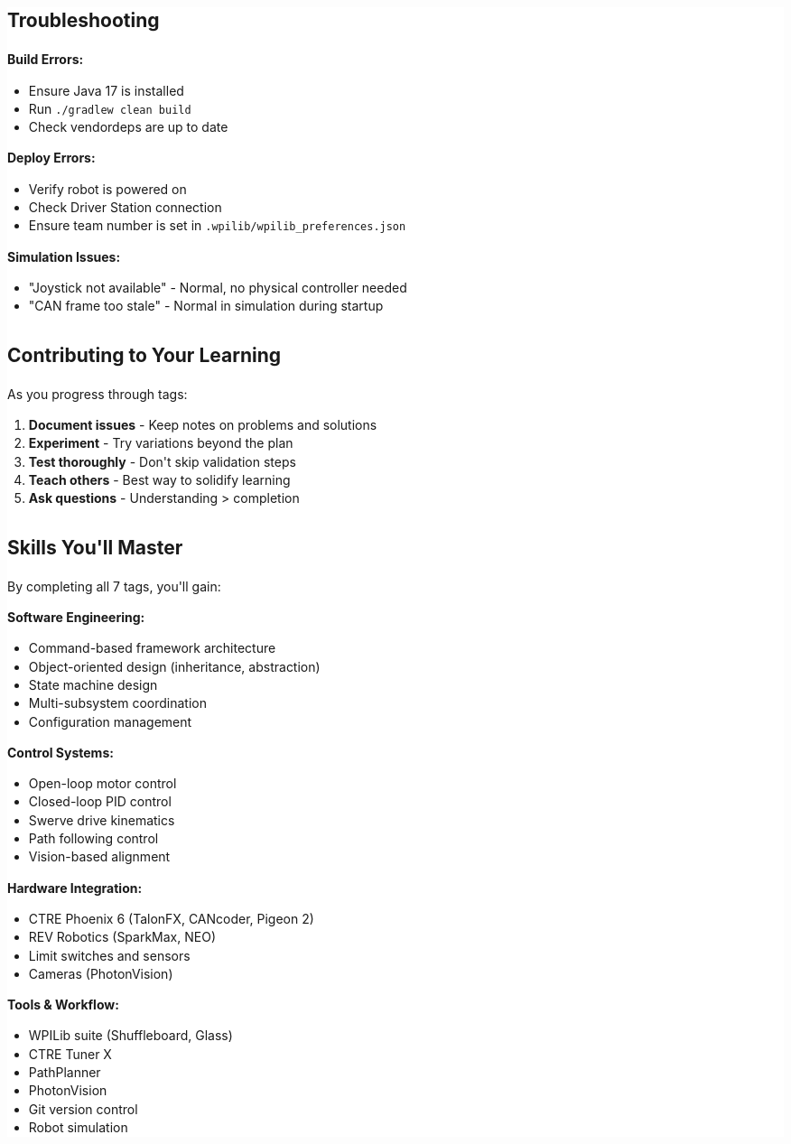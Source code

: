 ## Troubleshooting

**Build Errors:**
- Ensure Java 17 is installed
- Run `./gradlew clean build`
- Check vendordeps are up to date

**Deploy Errors:**
- Verify robot is powered on
- Check Driver Station connection
- Ensure team number is set in `.wpilib/wpilib_preferences.json`

**Simulation Issues:**
- "Joystick not available" - Normal, no physical controller needed
- "CAN frame too stale" - Normal in simulation during startup

## Contributing to Your Learning

As you progress through tags:

1. **Document issues** - Keep notes on problems and solutions
2. **Experiment** - Try variations beyond the plan
3. **Test thoroughly** - Don't skip validation steps
4. **Teach others** - Best way to solidify learning
5. **Ask questions** - Understanding > completion

## Skills You'll Master

By completing all 7 tags, you'll gain:

**Software Engineering:**
- Command-based framework architecture
- Object-oriented design (inheritance, abstraction)
- State machine design
- Multi-subsystem coordination
- Configuration management

**Control Systems:**
- Open-loop motor control
- Closed-loop PID control
- Swerve drive kinematics
- Path following control
- Vision-based alignment

**Hardware Integration:**
- CTRE Phoenix 6 (TalonFX, CANcoder, Pigeon 2)
- REV Robotics (SparkMax, NEO)
- Limit switches and sensors
- Cameras (PhotonVision)

**Tools & Workflow:**
- WPILib suite (Shuffleboard, Glass)
- CTRE Tuner X
- PathPlanner
- PhotonVision
- Git version control
- Robot simulation
